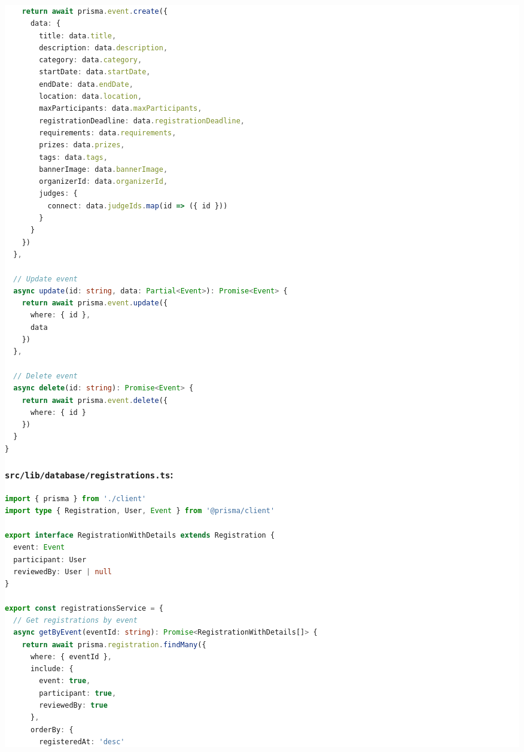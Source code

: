 ```typescript
    return await prisma.event.create({
      data: {
        title: data.title,
        description: data.description,
        category: data.category,
        startDate: data.startDate,
        endDate: data.endDate,
        location: data.location,
        maxParticipants: data.maxParticipants,
        registrationDeadline: data.registrationDeadline,
        requirements: data.requirements,
        prizes: data.prizes,
        tags: data.tags,
        bannerImage: data.bannerImage,
        organizerId: data.organizerId,
        judges: {
          connect: data.judgeIds.map(id => ({ id }))
        }
      }
    })
  },

  // Update event
  async update(id: string, data: Partial<Event>): Promise<Event> {
    return await prisma.event.update({
      where: { id },
      data
    })
  },

  // Delete event
  async delete(id: string): Promise<Event> {
    return await prisma.event.delete({
      where: { id }
    })
  }
}
```

### `src/lib/database/registrations.ts`:

```typescript
import { prisma } from './client'
import type { Registration, User, Event } from '@prisma/client'

export interface RegistrationWithDetails extends Registration {
  event: Event
  participant: User
  reviewedBy: User | null
}

export const registrationsService = {
  // Get registrations by event
  async getByEvent(eventId: string): Promise<RegistrationWithDetails[]> {
    return await prisma.registration.findMany({
      where: { eventId },
      include: {
        event: true,
        participant: true,
        reviewedBy: true
      },
      orderBy: {
        registeredAt: 'desc'
```